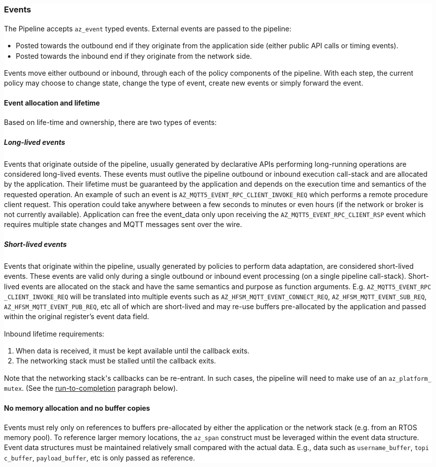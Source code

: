 ### Events

The Pipeline accepts `az_event` typed events. External events are passed to the pipeline:

- Posted towards the outbound end if they originate from the application side (either public API calls or timing events).
- Posted towards the inbound end if they originate from the network side.

Events move either outbound or inbound, through each of the policy components of the pipeline. With each step, the current policy may choose to change state, change the type of event, create new events or simply forward the event.

#### Event allocation and lifetime

Based on life-time and ownership, there are two types of events:

##### Long-lived events

Events that originate outside of the pipeline, usually generated by declarative APIs performing long-running operations are considered long-lived events.
These events must outlive the pipeline outbound or inbound execution call-stack and are allocated by the application. Their lifetime must be guaranteed by the application and depends on the execution time and semantics of the requested operation.
An example of such an event is `AZ_MQTT5_EVENT_RPC_CLIENT_INVOKE_REQ` which performs a remote procedure client request. This operation could take anywhere between a few seconds to minutes or even hours (if the network or broker is not currently available). Application can free the event_data only upon receiving the `AZ_MQTT5_EVENT_RPC_CLIENT_RSP` event which requires multiple state changes and MQTT messages sent over the wire.

##### Short-lived events

Events that originate within the pipeline, usually generated by policies to perform data adaptation, are considered short-lived events.
These events are valid only during a single outbound or inbound event processing (on a single pipeline call-stack).
Short-lived events are allocated on the stack and have the same semantics and purpose as function arguments.
E.g. `AZ_MQTT5_EVENT_RPC_CLIENT_INVOKE_REQ` will be translated into multiple events such as `AZ_HFSM_MQTT_EVENT_CONNECT_REQ`, `AZ_HFSM_MQTT_EVENT_SUB_REQ`, `AZ_HFSM_MQTT_EVENT_PUB_REQ`, etc all of which are short-lived and may re-use buffers pre-allocated by the application and passed within the original register’s event data field.

Inbound lifetime requirements:

1. When data is received, it must be kept available until the callback exits.
1. The networking stack must be stalled until the callback exits.

Note that the networking stack's callbacks can be re-entrant. In such cases, the pipeline will need to make use of an `az_platform_mutex`. (See the [run-to-completion](#pipelines-enforce-run-to-completion) paragraph below).

#### No memory allocation and no buffer copies

Events must rely only on references to buffers pre-allocated by either the application or the network stack (e.g. from an RTOS memory pool). To reference larger memory locations, the `az_span` construct must be leveraged within the event data structure.
Event data structures must be maintained relatively small compared with the actual data. E.g., data such as `username_buffer`, `topic_buffer`, `payload_buffer`, etc is only passed as reference.
